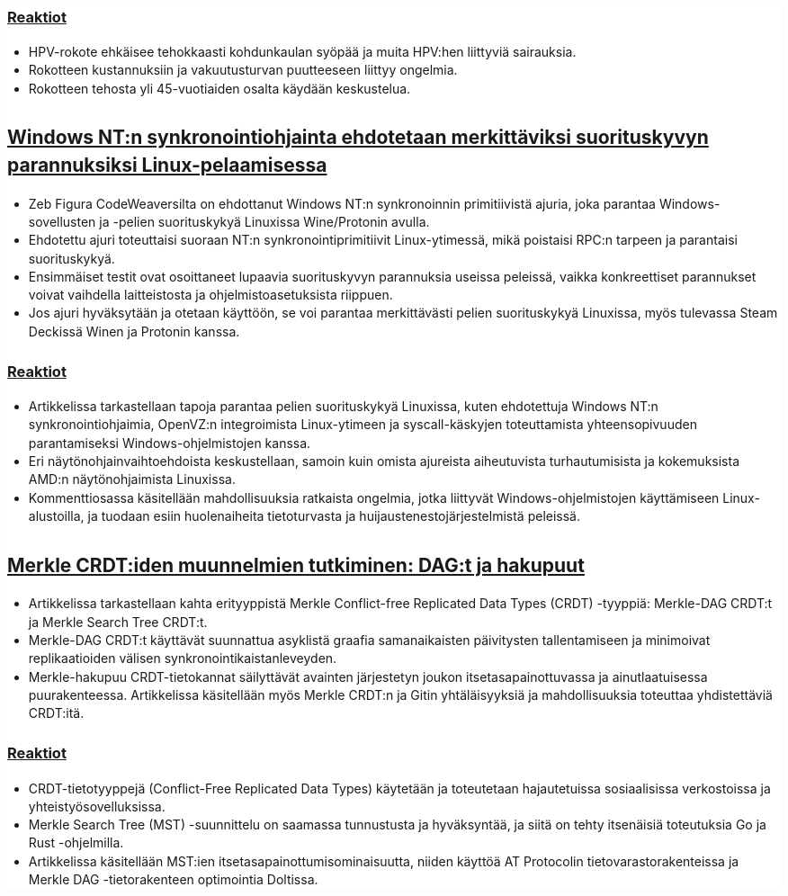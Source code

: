### [Reaktiot](https://news.ycombinator.com/item?id=39133086)

- HPV-rokote ehkäisee tehokkaasti kohdunkaulan syöpää ja muita HPV:hen liittyviä sairauksia.
- Rokotteen kustannuksiin ja vakuutusturvan puutteeseen liittyy ongelmia.
- Rokotteen tehosta yli 45-vuotiaiden osalta käydään keskustelua.

## [Windows NT:n synkronointiohjainta ehdotetaan merkittäviksi suorituskyvyn parannuksiksi Linux-pelaamisessa](https://www.gamingonlinux.com/2024/01/proposed-windows-nt-sync-driver-brings-big-wine-proton-performance-improvements/)

- Zeb Figura CodeWeaversilta on ehdottanut Windows NT:n synkronoinnin primitiivistä ajuria, joka parantaa Windows-sovellusten ja -pelien suorituskykyä Linuxissa Wine/Protonin avulla.
- Ehdotettu ajuri toteuttaisi suoraan NT:n synkronointiprimitiivit Linux-ytimessä, mikä poistaisi RPC:n tarpeen ja parantaisi suorituskykyä.
- Ensimmäiset testit ovat osoittaneet lupaavia suorituskyvyn parannuksia useissa peleissä, vaikka konkreettiset parannukset voivat vaihdella laitteistosta ja ohjelmistoasetuksista riippuen.
- Jos ajuri hyväksytään ja otetaan käyttöön, se voi parantaa merkittävästi pelien suorituskykyä Linuxissa, myös tulevassa Steam Deckissä Winen ja Protonin kanssa.

### [Reaktiot](https://news.ycombinator.com/item?id=39130711)

- Artikkelissa tarkastellaan tapoja parantaa pelien suorituskykyä Linuxissa, kuten ehdotettuja Windows NT:n synkronointiohjaimia, OpenVZ:n integroimista Linux-ytimeen ja syscall-käskyjen toteuttamista yhteensopivuuden parantamiseksi Windows-ohjelmistojen kanssa.
- Eri näytönohjainvaihtoehdoista keskustellaan, samoin kuin omista ajureista aiheutuvista turhautumisista ja kokemuksista AMD:n näytönohjaimista Linuxissa.
- Kommenttiosassa käsitellään mahdollisuuksia ratkaista ongelmia, jotka liittyvät Windows-ohjelmistojen käyttämiseen Linux-alustoilla, ja tuodaan esiin huolenaiheita tietoturvasta ja huijaustenestojärjestelmistä peleissä.

## [Merkle CRDT:iden muunnelmien tutkiminen: DAG:t ja hakupuut](https://interjectedfuture.com/crdts-turned-inside-out/)

- Artikkelissa tarkastellaan kahta erityyppistä Merkle Conflict-free Replicated Data Types (CRDT) -tyyppiä: Merkle-DAG CRDT:t ja Merkle Search Tree CRDT:t.
- Merkle-DAG CRDT:t käyttävät suunnattua asyklistä graafia samanaikaisten päivitysten tallentamiseen ja minimoivat replikaatioiden välisen synkronointikaistanleveyden.
- Merkle-hakupuu CRDT-tietokannat säilyttävät avainten järjestetyn joukon itsetasapainottuvassa ja ainutlaatuisessa puurakenteessa. Artikkelissa käsitellään myös Merkle CRDT:n ja Gitin yhtäläisyyksiä ja mahdollisuuksia toteuttaa yhdistettäviä CRDT:itä.

### [Reaktiot](https://news.ycombinator.com/item?id=39130945)

- CRDT-tietotyyppejä (Conflict-Free Replicated Data Types) käytetään ja toteutetaan hajautetuissa sosiaalisissa verkostoissa ja yhteistyösovelluksissa.
- Merkle Search Tree (MST) -suunnittelu on saamassa tunnustusta ja hyväksyntää, ja siitä on tehty itsenäisiä toteutuksia Go ja Rust -ohjelmilla.
- Artikkelissa käsitellään MST:ien itsetasapainottumisominaisuutta, niiden käyttöä AT Protocolin tietovarastorakenteissa ja Merkle DAG -tietorakenteen optimointia Doltissa.

